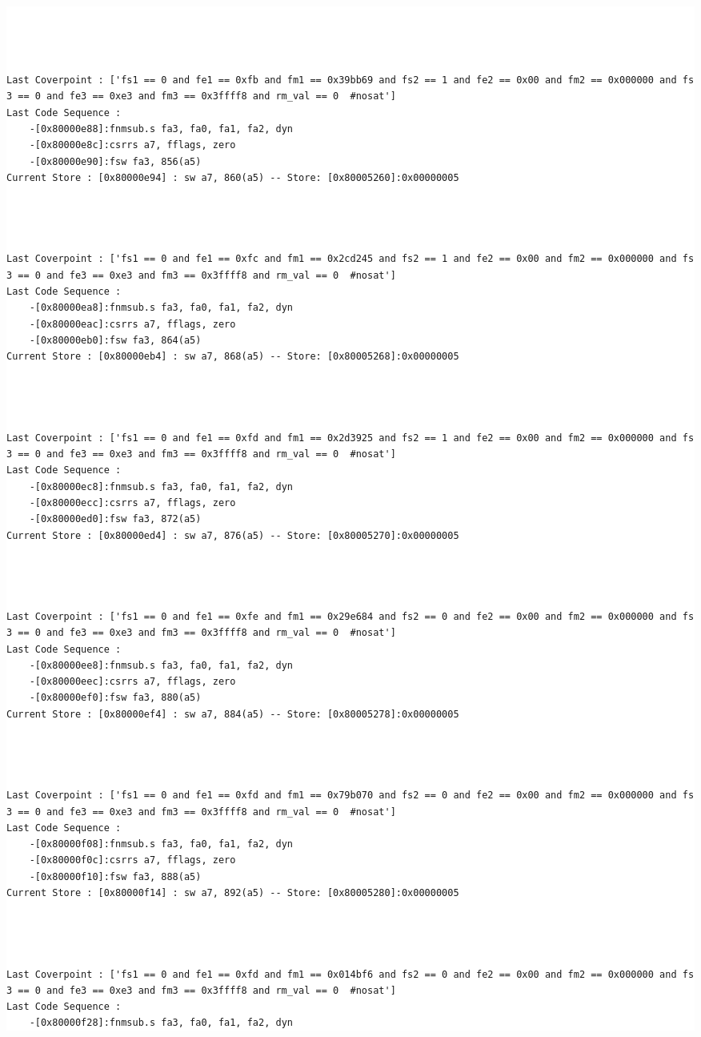 ```




Last Coverpoint : ['fs1 == 0 and fe1 == 0xfb and fm1 == 0x39bb69 and fs2 == 1 and fe2 == 0x00 and fm2 == 0x000000 and fs3 == 0 and fe3 == 0xe3 and fm3 == 0x3ffff8 and rm_val == 0  #nosat']
Last Code Sequence : 
	-[0x80000e88]:fnmsub.s fa3, fa0, fa1, fa2, dyn
	-[0x80000e8c]:csrrs a7, fflags, zero
	-[0x80000e90]:fsw fa3, 856(a5)
Current Store : [0x80000e94] : sw a7, 860(a5) -- Store: [0x80005260]:0x00000005




Last Coverpoint : ['fs1 == 0 and fe1 == 0xfc and fm1 == 0x2cd245 and fs2 == 1 and fe2 == 0x00 and fm2 == 0x000000 and fs3 == 0 and fe3 == 0xe3 and fm3 == 0x3ffff8 and rm_val == 0  #nosat']
Last Code Sequence : 
	-[0x80000ea8]:fnmsub.s fa3, fa0, fa1, fa2, dyn
	-[0x80000eac]:csrrs a7, fflags, zero
	-[0x80000eb0]:fsw fa3, 864(a5)
Current Store : [0x80000eb4] : sw a7, 868(a5) -- Store: [0x80005268]:0x00000005




Last Coverpoint : ['fs1 == 0 and fe1 == 0xfd and fm1 == 0x2d3925 and fs2 == 1 and fe2 == 0x00 and fm2 == 0x000000 and fs3 == 0 and fe3 == 0xe3 and fm3 == 0x3ffff8 and rm_val == 0  #nosat']
Last Code Sequence : 
	-[0x80000ec8]:fnmsub.s fa3, fa0, fa1, fa2, dyn
	-[0x80000ecc]:csrrs a7, fflags, zero
	-[0x80000ed0]:fsw fa3, 872(a5)
Current Store : [0x80000ed4] : sw a7, 876(a5) -- Store: [0x80005270]:0x00000005




Last Coverpoint : ['fs1 == 0 and fe1 == 0xfe and fm1 == 0x29e684 and fs2 == 0 and fe2 == 0x00 and fm2 == 0x000000 and fs3 == 0 and fe3 == 0xe3 and fm3 == 0x3ffff8 and rm_val == 0  #nosat']
Last Code Sequence : 
	-[0x80000ee8]:fnmsub.s fa3, fa0, fa1, fa2, dyn
	-[0x80000eec]:csrrs a7, fflags, zero
	-[0x80000ef0]:fsw fa3, 880(a5)
Current Store : [0x80000ef4] : sw a7, 884(a5) -- Store: [0x80005278]:0x00000005




Last Coverpoint : ['fs1 == 0 and fe1 == 0xfd and fm1 == 0x79b070 and fs2 == 0 and fe2 == 0x00 and fm2 == 0x000000 and fs3 == 0 and fe3 == 0xe3 and fm3 == 0x3ffff8 and rm_val == 0  #nosat']
Last Code Sequence : 
	-[0x80000f08]:fnmsub.s fa3, fa0, fa1, fa2, dyn
	-[0x80000f0c]:csrrs a7, fflags, zero
	-[0x80000f10]:fsw fa3, 888(a5)
Current Store : [0x80000f14] : sw a7, 892(a5) -- Store: [0x80005280]:0x00000005




Last Coverpoint : ['fs1 == 0 and fe1 == 0xfd and fm1 == 0x014bf6 and fs2 == 0 and fe2 == 0x00 and fm2 == 0x000000 and fs3 == 0 and fe3 == 0xe3 and fm3 == 0x3ffff8 and rm_val == 0  #nosat']
Last Code Sequence : 
	-[0x80000f28]:fnmsub.s fa3, fa0, fa1, fa2, dyn
```